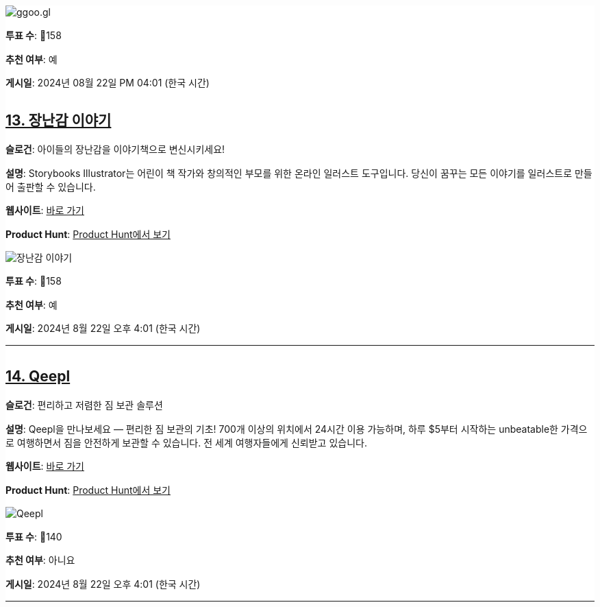 
![ggoo.gl](https://ph-files.imgix.net/56223fbe-c749-499c-8f85-6289ea514290.png?auto=format&fit=crop&frame=1&h=512&w=1024)


**투표 수**: 🔺158

**추천 여부**: 예

**게시일**: 2024년 08월 22일 PM 04:01 (한국 시간)
## [13. 장난감 이야기](https://www.producthunt.com/posts/toy-stories?utm_campaign=producthunt-api&utm_medium=api-v2&utm_source=Application%3A+genexis+%28ID%3A+133272%29)

**슬로건**: 아이들의 장난감을 이야기책으로 변신시키세요!

**설명**: Storybooks Illustrator는 어린이 책 작가와 창의적인 부모를 위한 온라인 일러스트 도구입니다. 당신이 꿈꾸는 모든 이야기를 일러스트로 만들어 출판할 수 있습니다.

**웹사이트**: [바로 가기](https://www.producthunt.com/r/4F5KRPPTRR4UOJ?utm_campaign=producthunt-api&utm_medium=api-v2&utm_source=Application%3A+genexis+%28ID%3A+133272%29)

**Product Hunt**: [Product Hunt에서 보기](https://www.producthunt.com/posts/toy-stories?utm_campaign=producthunt-api&utm_medium=api-v2&utm_source=Application%3A+genexis+%28ID%3A+133272%29)


![장난감 이야기](https://ph-files.imgix.net/d2c08cd2-bd77-4a45-9240-66b06b935913.png?auto=format&fit=crop&frame=1&h=512&w=1024)


**투표 수**: 🔺158

**추천 여부**: 예

**게시일**: 2024년 8월 22일 오후 4:01 (한국 시간)

---
## [14. Qeepl](https://www.producthunt.com/posts/qeepl?utm_campaign=producthunt-api&utm_medium=api-v2&utm_source=Application%3A+genexis+%28ID%3A+133272%29)

**슬로건**: 편리하고 저렴한 짐 보관 솔루션

**설명**: Qeepl을 만나보세요 — 편리한 짐 보관의 기초! 700개 이상의 위치에서 24시간 이용 가능하며, 하루 $5부터 시작하는 unbeatable한 가격으로 여행하면서 짐을 안전하게 보관할 수 있습니다. 전 세계 여행자들에게 신뢰받고 있습니다.

**웹사이트**: [바로 가기](https://www.producthunt.com/r/DGHKLE4N3RLWA3?utm_campaign=producthunt-api&utm_medium=api-v2&utm_source=Application%3A+genexis+%28ID%3A+133272%29)

**Product Hunt**: [Product Hunt에서 보기](https://www.producthunt.com/posts/qeepl?utm_campaign=producthunt-api&utm_medium=api-v2&utm_source=Application%3A+genexis+%28ID%3A+133272%29)

![Qeepl](https://ph-files.imgix.net/a42c5020-4a85-471a-b409-96a2f47968c5.jpeg?auto=format&fit=crop&frame=1&h=512&w=1024)

**투표 수**: 🔺140

**추천 여부**: 아니요

**게시일**: 2024년 8월 22일 오후 4:01 (한국 시간)

---